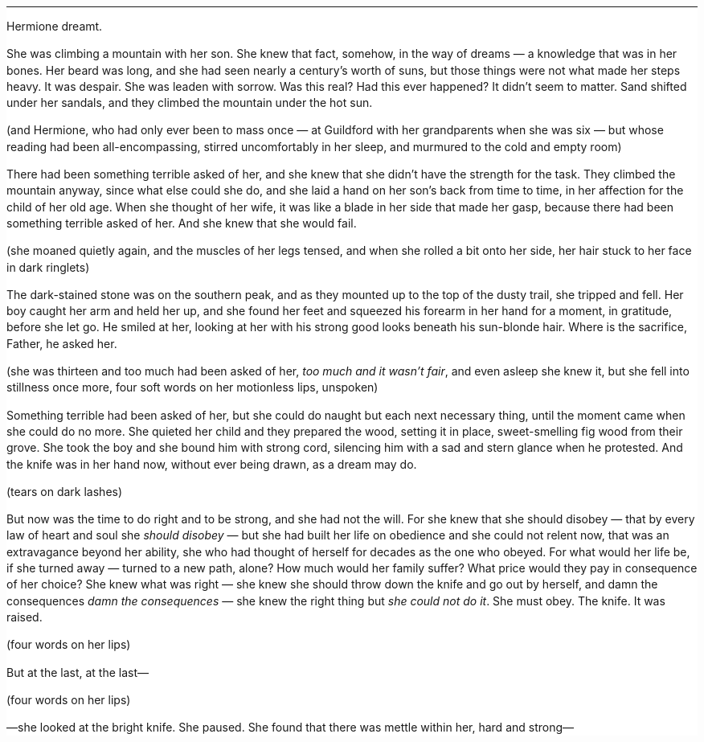 ********************************************

Hermione dreamt.

She was climbing a mountain with her son.  She knew that fact, somehow, in the way of dreams — a knowledge that was in her bones.  Her beard was long, and she had seen nearly a century’s worth of suns, but those things were not what made her steps heavy.  It was despair.  She was leaden with sorrow.  Was this real?  Had this ever happened?  It didn’t seem to matter.  Sand shifted under her sandals, and they climbed the mountain under the hot sun.

(and Hermione, who had only ever been to mass once — at Guildford with her grandparents when she was six — but whose reading had been all-encompassing, stirred uncomfortably in her sleep, and murmured to the cold and empty room)

There had been something terrible asked of her, and she knew that she didn’t have the strength for the task.  They climbed the mountain anyway, since what else could she do, and she laid a hand on her son’s back from time to time, in her affection for the child of her old age.  When she thought of her wife, it was like a blade in her side that made her gasp, because there had been something terrible asked of her.  And she knew that she would fail.

(she moaned quietly again, and the muscles of her legs tensed, and when she rolled a bit onto her side, her hair stuck to her face in dark ringlets)

The dark-stained stone was on the southern peak, and as they mounted up to the top of the dusty trail, she tripped and fell.  Her boy caught her arm and held her up, and she found her feet and squeezed his forearm in her hand for a moment, in gratitude, before she let go.  He smiled at her, looking at her with his strong good looks beneath his sun-blonde hair.  Where is the sacrifice, Father, he asked her.

(she was thirteen and too much had been asked of her, *too much and it wasn’t fair*, and even asleep she knew it, but she fell into stillness once more, four soft words on her motionless lips, unspoken)

Something terrible had been asked of her, but she could do naught but each next necessary thing, until the moment came when she could do no more.  She quieted her child and they prepared the wood, setting it in place, sweet-smelling fig wood from their grove.  She took the boy and she bound him with strong cord, silencing him with a sad and stern glance when he protested.  And the knife was in her hand now, without ever being drawn, as a dream may do.

(tears on dark lashes)

But now was the time to do right and to be strong, and she had not the will.  For she knew that she should disobey — that by every law of heart and soul she *should disobey* — but she had built her life on obedience and she could not relent now, that was an extravagance beyond her ability, she who had thought of herself for decades as the one who obeyed.  For what would her life be, if she turned away — turned to a new path, alone?  How much would her family suffer?  What price would they pay in consequence of her choice?  She knew what was right — she knew she should throw down the knife and go out by herself, and damn the consequences *damn the consequences* — she knew the right thing but *she could not do it*.  She must obey.  The knife.  It was raised.

(four words on her lips)

But at the last, at the last—

(four words on her lips)

—she looked at the bright knife.  She paused.  She found that there was mettle within her, hard and strong—
